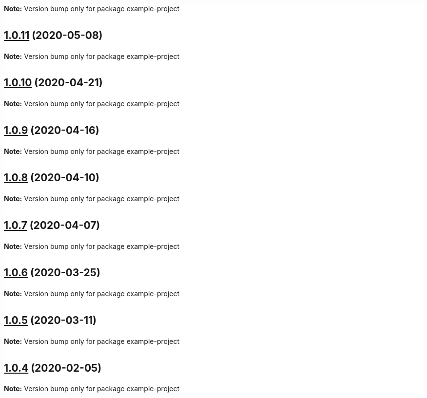 **Note:** Version bump only for package example-project

## [1.0.11](https://github.com/adobe/spectrum-web-components/compare/example-project@1.0.10...example-project@1.0.11) (2020-05-08)

**Note:** Version bump only for package example-project

## [1.0.10](https://github.com/adobe/spectrum-web-components/compare/example-project@1.0.9...example-project@1.0.10) (2020-04-21)

**Note:** Version bump only for package example-project

## [1.0.9](https://github.com/adobe/spectrum-web-components/compare/example-project@1.0.8...example-project@1.0.9) (2020-04-16)

**Note:** Version bump only for package example-project

## [1.0.8](https://github.com/adobe/spectrum-web-components/compare/example-project@1.0.7...example-project@1.0.8) (2020-04-10)

**Note:** Version bump only for package example-project

## [1.0.7](https://github.com/adobe/spectrum-web-components/compare/example-project@1.0.6...example-project@1.0.7) (2020-04-07)

**Note:** Version bump only for package example-project

## [1.0.6](https://github.com/adobe/spectrum-web-components/compare/example-project@1.0.5...example-project@1.0.6) (2020-03-25)

**Note:** Version bump only for package example-project

## [1.0.5](https://github.com/adobe/spectrum-web-components/compare/example-project@1.0.4...example-project@1.0.5) (2020-03-11)

**Note:** Version bump only for package example-project

## [1.0.4](https://github.com/adobe/spectrum-web-components/compare/example-project@1.0.3...example-project@1.0.4) (2020-02-05)

**Note:** Version bump only for package example-project
